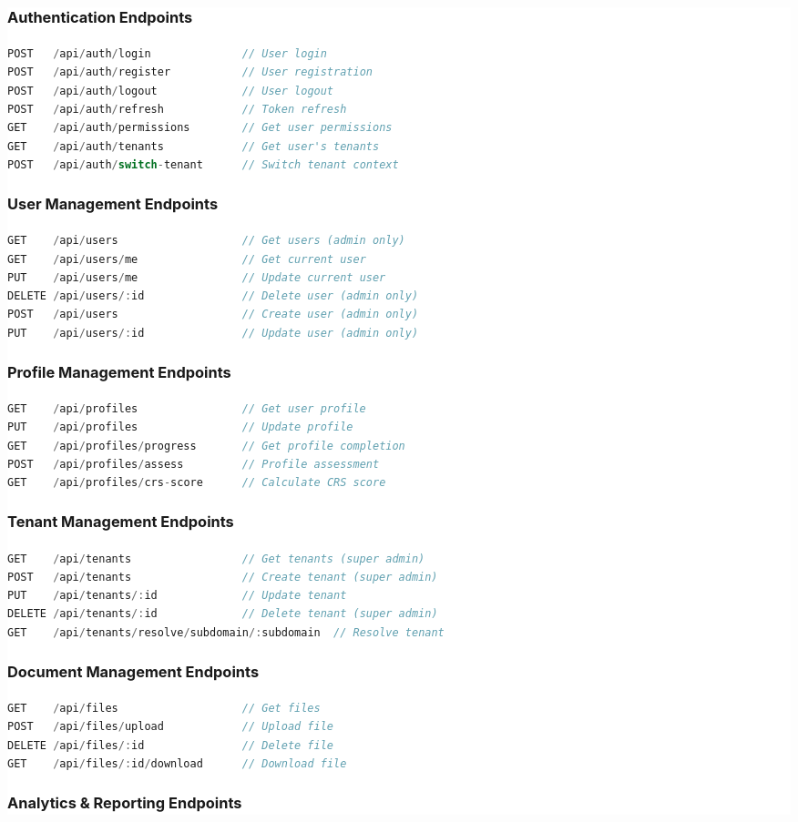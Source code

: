 ### **Authentication Endpoints**

```typescript
POST   /api/auth/login              // User login
POST   /api/auth/register           // User registration
POST   /api/auth/logout             // User logout
POST   /api/auth/refresh            // Token refresh
GET    /api/auth/permissions        // Get user permissions
GET    /api/auth/tenants            // Get user's tenants
POST   /api/auth/switch-tenant      // Switch tenant context
```

### **User Management Endpoints**

```typescript
GET    /api/users                   // Get users (admin only)
GET    /api/users/me                // Get current user
PUT    /api/users/me                // Update current user
DELETE /api/users/:id               // Delete user (admin only)
POST   /api/users                   // Create user (admin only)
PUT    /api/users/:id               // Update user (admin only)
```

### **Profile Management Endpoints**

```typescript
GET    /api/profiles                // Get user profile
PUT    /api/profiles                // Update profile
GET    /api/profiles/progress       // Get profile completion
POST   /api/profiles/assess         // Profile assessment
GET    /api/profiles/crs-score      // Calculate CRS score
```

### **Tenant Management Endpoints**

```typescript
GET    /api/tenants                 // Get tenants (super admin)
POST   /api/tenants                 // Create tenant (super admin)
PUT    /api/tenants/:id             // Update tenant
DELETE /api/tenants/:id             // Delete tenant (super admin)
GET    /api/tenants/resolve/subdomain/:subdomain  // Resolve tenant
```

### **Document Management Endpoints**

```typescript
GET    /api/files                   // Get files
POST   /api/files/upload            // Upload file
DELETE /api/files/:id               // Delete file
GET    /api/files/:id/download      // Download file
```

### **Analytics & Reporting Endpoints**
